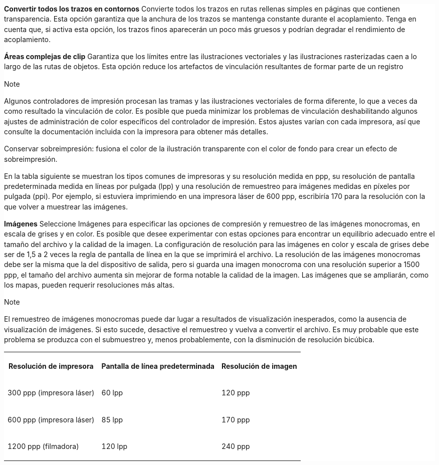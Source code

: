 **Convertir todos los trazos en contornos** Convierte todos los trazos en rutas rellenas simples en páginas que contienen transparencia. Esta opción garantiza que la anchura de los trazos se mantenga constante durante el acoplamiento. Tenga en cuenta que, si activa esta opción, los trazos finos aparecerán un poco más gruesos y podrían degradar el rendimiento de acoplamiento.

**Áreas complejas de clip** Garantiza que los límites entre las ilustraciones vectoriales y las ilustraciones rasterizadas caen a lo largo de las rutas de objetos. Esta opción reduce los artefactos de vinculación resultantes de formar parte de un registro



>[!NOTE]
>
>Algunos controladores de impresión procesan las tramas y las ilustraciones vectoriales de forma diferente, lo que a veces da como resultado la vinculación de color. Es posible que pueda minimizar los problemas de vinculación deshabilitando algunos ajustes de administración de color específicos del controlador de impresión. Estos ajustes varían con cada impresora, así que consulte la documentación incluida con la impresora para obtener más detalles.

Conservar sobreimpresión: fusiona el color de la ilustración transparente con el color de fondo para crear un efecto de sobreimpresión.

En la tabla siguiente se muestran los tipos comunes de impresoras y su resolución medida en ppp, su resolución de pantalla predeterminada medida en líneas por pulgada (lpp) y una resolución de remuestreo para imágenes medidas en píxeles por pulgada (ppi). Por ejemplo, si estuviera imprimiendo en una impresora láser de 600 ppp, escribiría 170 para la resolución con la que volver a muestrear las imágenes.

**Imágenes** Seleccione Imágenes para especificar las opciones de compresión y remuestreo de las imágenes monocromas, en escala de grises y en color. Es posible que desee experimentar con estas opciones para encontrar un equilibrio adecuado entre el tamaño del archivo y la calidad de la imagen. La configuración de resolución para las imágenes en color y escala de grises debe ser de 1,5 a 2 veces la regla de pantalla de línea en la que se imprimirá el archivo. La resolución de las imágenes monocromas debe ser la misma que la del dispositivo de salida, pero si guarda una imagen monocroma con una resolución superior a 1500 ppp, el tamaño del archivo aumenta sin mejorar de forma notable la calidad de la imagen. Las imágenes que se ampliarán, como los mapas, pueden requerir resoluciones más altas.

>[!NOTE]
>
>El remuestreo de imágenes monocromas puede dar lugar a resultados de visualización inesperados, como la ausencia de visualización de imágenes. Si esto sucede, desactive el remuestreo y vuelva a convertir el archivo. Es muy probable que este problema se produzca con el submuestreo y, menos probablemente, con la disminución de resolución bicúbica.

<table>
 <tbody>
  <tr>
   <th><p><strong>Resolución de impresora</strong></p> </th>
   <th><p><strong>Pantalla de línea predeterminada</strong></p> </th>
   <th><p><strong>Resolución de imagen</strong></p> </th>
  </tr>
  <tr>
   <td><p>300 ppp (impresora láser)</p> </td>
   <td><p>60 lpp</p> </td>
   <td><p>120 ppp</p> </td>
  </tr>
  <tr>
   <td><p>600 ppp (impresora láser)</p> </td>
   <td><p>85 lpp</p> </td>
   <td><p>170 ppp</p> </td>
  </tr>
  <tr>
   <td><p>1200 ppp (filmadora)</p> </td>
   <td><p>120 lpp</p> </td>
   <td><p>240 ppp</p> </td>
  </tr>
  <tr>